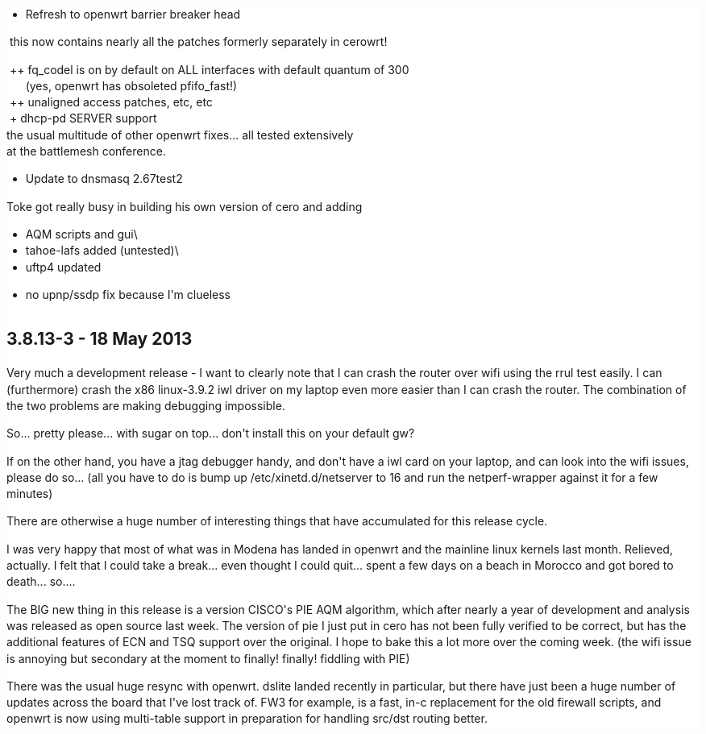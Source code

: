 + Refresh to openwrt barrier breaker head

 this now contains nearly all the patches formerly separately in
cerowrt!

 ++ fq\_codel is on by default on ALL interfaces with default quantum of
300\
      (yes, openwrt has obsoleted pfifo\_fast!)\
 ++ unaligned access patches, etc, etc\
 + dhcp-pd SERVER support\
the usual multitude of other openwrt fixes... all tested extensively\
at the battlemesh conference.

+ Update to dnsmasq 2.67test2

Toke got really busy in building his own version of cero and adding

+ AQM scripts and gui\
+ tahoe-lafs added (untested)\
+ uftp4 updated

- no upnp/ssdp fix because I'm clueless

3.8.13-3 - 18 May 2013
----------------------

Very much a development release - I want to clearly note that I can
crash the router over wifi using the rrul test easily. I can
(furthermore) crash the x86 linux-3.9.2 iwl driver on my laptop even
more easier than I can crash the router. The combination of the two
problems are making debugging impossible.

So... pretty please... with sugar on top... don't install this on your
default gw?

If on the other hand, you have a jtag debugger handy, and don't have a
iwl card on your laptop, and can look into the wifi issues, please do
so... (all you have to do is bump up /etc/xinetd.d/netserver to 16 and
run the netperf-wrapper against it for a few minutes)

There are otherwise a huge number of interesting things that have
accumulated for this release cycle.

I was very happy that most of what was in Modena has landed in openwrt
and the mainline linux kernels last month. Relieved, actually. I felt
that I could take a break... even thought I could quit... spent a few
days on a beach in Morocco and got bored to death... so....

The BIG new thing in this release is a version CISCO's PIE AQM
algorithm, which after nearly a year of development and analysis was
released as open source last week. The version of pie I just put in cero
has not been fully verified to be correct, but has the additional
features of ECN and TSQ support over the original. I hope to bake this a
lot more over the coming week. (the wifi issue is annoying but secondary
at the moment to finally! finally! fiddling with PIE)

There was the usual huge resync with openwrt. dslite landed recently in
particular, but there have just been a huge number of updates across
the board that I've lost track of. FW3 for example, is a fast, in-c
replacement for the old firewall scripts, and openwrt is now using
multi-table support in preparation for handling src/dst routing better.

